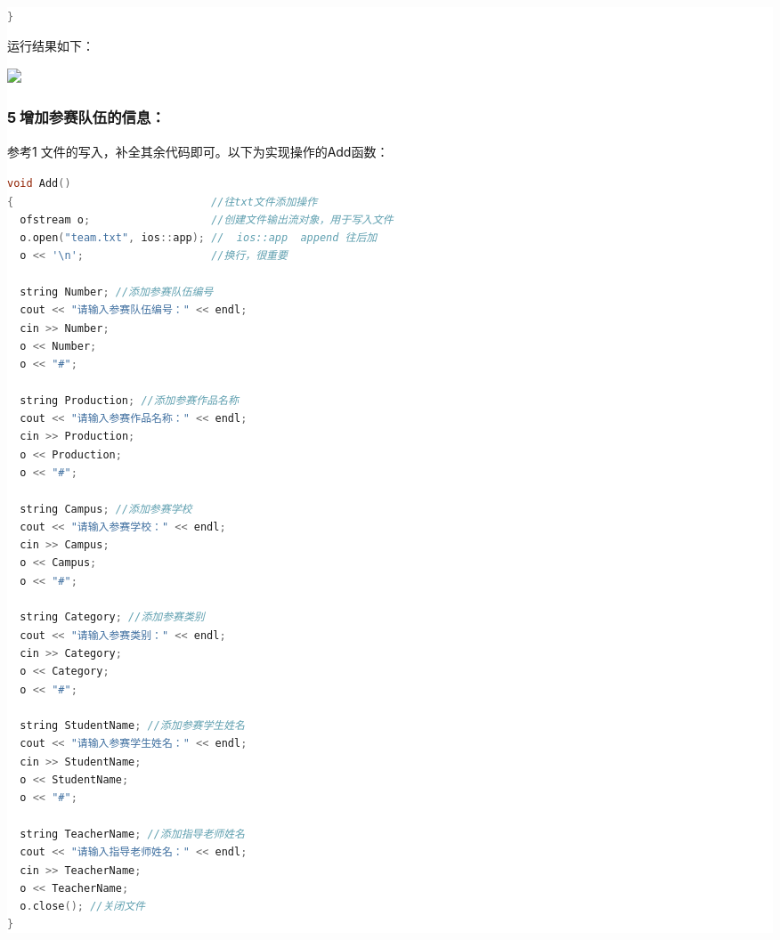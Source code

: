 ~~~C++
}
~~~

运行结果如下：

![](https://raw.githubusercontent.com/Wander259/PictureBed/master/Img/3.png)

### 5 增加参赛队伍的信息：

参考1 文件的写入，补全其余代码即可。以下为实现操作的Add函数：

~~~C++
void Add()
{                               //往txt文件添加操作
  ofstream o;                   //创建文件输出流对象，用于写入文件
  o.open("team.txt", ios::app); //  ios::app  append 往后加
  o << '\n';                    //换行，很重要

  string Number; //添加参赛队伍编号
  cout << "请输入参赛队伍编号：" << endl;
  cin >> Number;
  o << Number;
  o << "#";

  string Production; //添加参赛作品名称
  cout << "请输入参赛作品名称：" << endl;
  cin >> Production;
  o << Production;
  o << "#";

  string Campus; //添加参赛学校
  cout << "请输入参赛学校：" << endl;
  cin >> Campus;
  o << Campus;
  o << "#";

  string Category; //添加参赛类别
  cout << "请输入参赛类别：" << endl;
  cin >> Category;
  o << Category;
  o << "#";

  string StudentName; //添加参赛学生姓名
  cout << "请输入参赛学生姓名：" << endl;
  cin >> StudentName;
  o << StudentName;
  o << "#";

  string TeacherName; //添加指导老师姓名
  cout << "请输入指导老师姓名：" << endl;
  cin >> TeacherName;
  o << TeacherName;
  o.close(); //关闭文件
}
~~~
